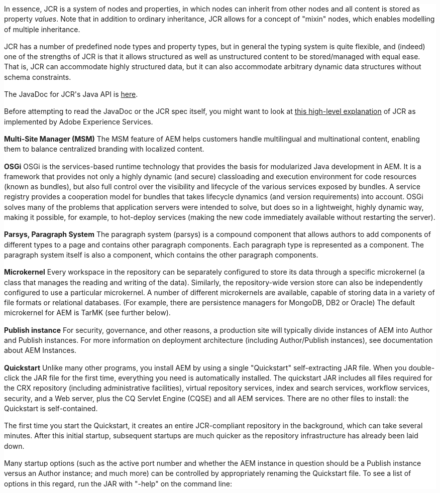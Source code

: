 In essence, JCR is a system of nodes and properties, in which nodes can inherit from other nodes and all content is stored as property *values*. Note that in addition to ordinary inheritance, JCR allows for a concept of "mixin" nodes, which enables modelling of multiple inheritance.

JCR has a number of predefined node types and property types, but in general the typing system is quite flexible, and (indeed) one of the strengths of JCR is that it allows structured as well as unstructured content to be stored/managed with equal ease. That is, JCR can accommodate highly structured data, but it can also accommodate arbitrary dynamic data structures without schema constraints.

The JavaDoc for JCR's Java API is [here](http://jackrabbit.apache.org/jcr/jcr-api.html).

Before attempting to read the JavaDoc or the JCR spec itself, you might want to look at [this high-level explanation](/help/sites-developing/the-basics.md#java-content-repository) of JCR as implemented by Adobe Experience Services.

**Multi-Site Manager (MSM)** The MSM feature of AEM helps customers handle multilingual and multinational content, enabling them to balance centralized branding with localized content.

**OSGi** OSGi is the services-based runtime technology that provides the basis for modularized Java development in AEM. It is a framework that provides not only a highly dynamic (and secure) classloading and execution environment for code resources (known as bundles), but also full control over the visibility and lifecycle of the various services exposed by bundles. A service registry provides a cooperation model for bundles that takes lifecycle dynamics (and version requirements) into account. OSGi solves many of the problems that application servers were intended to solve, but does so in a lightweight, highly dynamic way, making it possible, for example, to hot-deploy services (making the new code immediately available without restarting the server).

**Parsys, Paragraph System** The paragraph system (parsys) is a compound component that allows authors to add components of different types to a page and contains other paragraph components. Each paragraph type is represented as a component. The paragraph system itself is also a component, which contains the other paragraph components.

**Microkernel** Every workspace in the repository can be separately configured to store its data through a specific microkernel (a class that manages the reading and writing of the data). Similarly, the repository-wide version store can also be independently configured to use a particular microkernel. A number of different microkernels are available, capable of storing data in a variety of file formats or relational databases. (For example, there are persistence managers for MongoDB, DB2 or Oracle) The default microkernel for AEM is TarMK (see further below).

**Publish instance** For security, governance, and other reasons, a production site will typically divide instances of AEM into Author and Publish instances. For more information on deployment architecture (including Author/Publish instances), see documentation about AEM Instances.

**Quickstart** Unlike many other programs, you install AEM by using a single "Quickstart" self-extracting JAR file. When you double-click the JAR file for the first time, everything you need is automatically installed. The quickstart JAR includes all files required for the CRX repository (including administrative facilities), virtual repository services, index and search services, workflow services, security, and a Web server, plus the CQ Servlet Engine (CQSE) and all AEM services. There are no other files to install: the Quickstart is self-contained.

The first time you start the Quickstart, it creates an entire JCR-compliant repository in the background, which can take several minutes. After this initial startup, subsequent startups are much quicker as the repository infrastructure has already been laid down.

Many startup options (such as the active port number and whether the AEM instance in question should be a Publish instance versus an Author instance; and much more) can be controlled by appropriately renaming the Quickstart file. To see a list of options in this regard, run the JAR with "-help" on the command line:
